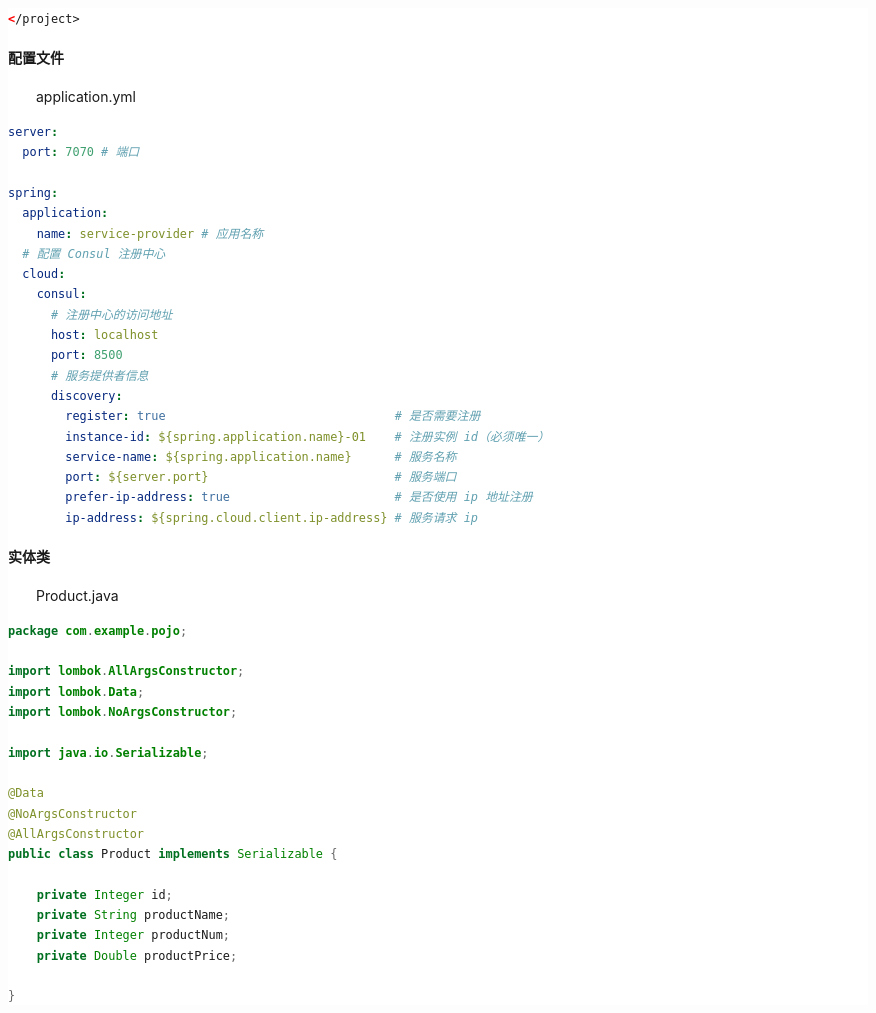 ```xml
</project>
```



#### 配置文件



　　application.yml

```yml
server:
  port: 7070 # 端口

spring:
  application:
    name: service-provider # 应用名称
  # 配置 Consul 注册中心
  cloud:
    consul:
      # 注册中心的访问地址
      host: localhost
      port: 8500
      # 服务提供者信息
      discovery:
        register: true                                # 是否需要注册
        instance-id: ${spring.application.name}-01    # 注册实例 id（必须唯一）
        service-name: ${spring.application.name}      # 服务名称
        port: ${server.port}                          # 服务端口
        prefer-ip-address: true                       # 是否使用 ip 地址注册
        ip-address: ${spring.cloud.client.ip-address} # 服务请求 ip
```



#### 实体类



　　Product.java

```java
package com.example.pojo;

import lombok.AllArgsConstructor;
import lombok.Data;
import lombok.NoArgsConstructor;

import java.io.Serializable;

@Data
@NoArgsConstructor
@AllArgsConstructor
public class Product implements Serializable {

    private Integer id;
    private String productName;
    private Integer productNum;
    private Double productPrice;

}
```
